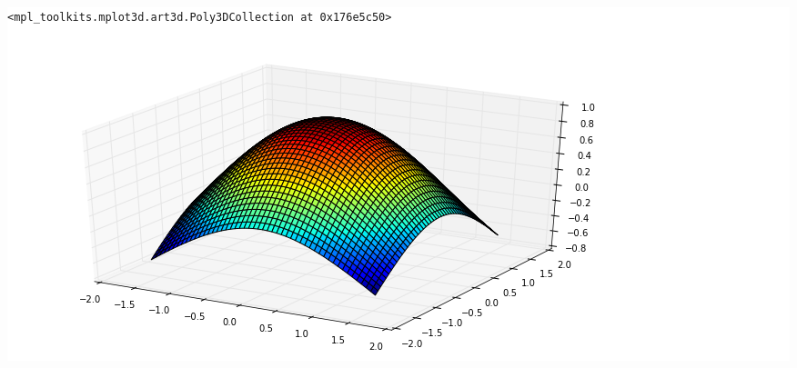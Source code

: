 


    <mpl_toolkits.mplot3d.art3d.Poly3DCollection at 0x176e5c50>




    
![png](../../../statics/images/notes-python/output_72_1.png)
    

